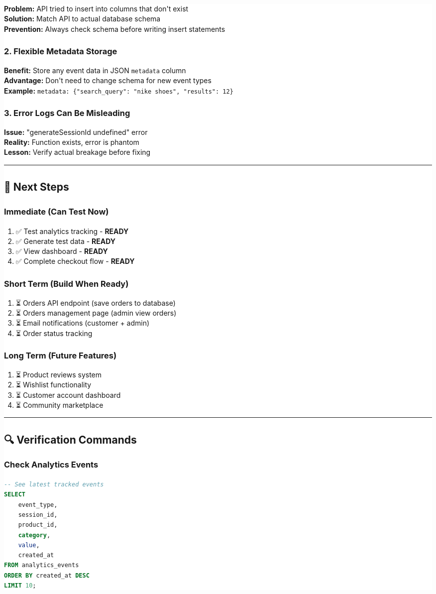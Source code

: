 **Problem:** API tried to insert into columns that don't exist  
**Solution:** Match API to actual database schema  
**Prevention:** Always check schema before writing insert statements

### 2. Flexible Metadata Storage

**Benefit:** Store any event data in JSON `metadata` column  
**Advantage:** Don't need to change schema for new event types  
**Example:** `metadata: {"search_query": "nike shoes", "results": 12}`

### 3. Error Logs Can Be Misleading

**Issue:** "generateSessionId undefined" error  
**Reality:** Function exists, error is phantom  
**Lesson:** Verify actual breakage before fixing

---

## 🎯 Next Steps

### Immediate (Can Test Now)

1. ✅ Test analytics tracking - **READY**
2. ✅ Generate test data - **READY**
3. ✅ View dashboard - **READY**
4. ✅ Complete checkout flow - **READY**

### Short Term (Build When Ready)

1. ⏳ Orders API endpoint (save orders to database)
2. ⏳ Orders management page (admin view orders)
3. ⏳ Email notifications (customer + admin)
4. ⏳ Order status tracking

### Long Term (Future Features)

1. ⏳ Product reviews system
2. ⏳ Wishlist functionality
3. ⏳ Customer account dashboard
4. ⏳ Community marketplace

---

## 🔍 Verification Commands

### Check Analytics Events

```sql
-- See latest tracked events
SELECT
    event_type,
    session_id,
    product_id,
    category,
    value,
    created_at
FROM analytics_events
ORDER BY created_at DESC
LIMIT 10;
```
